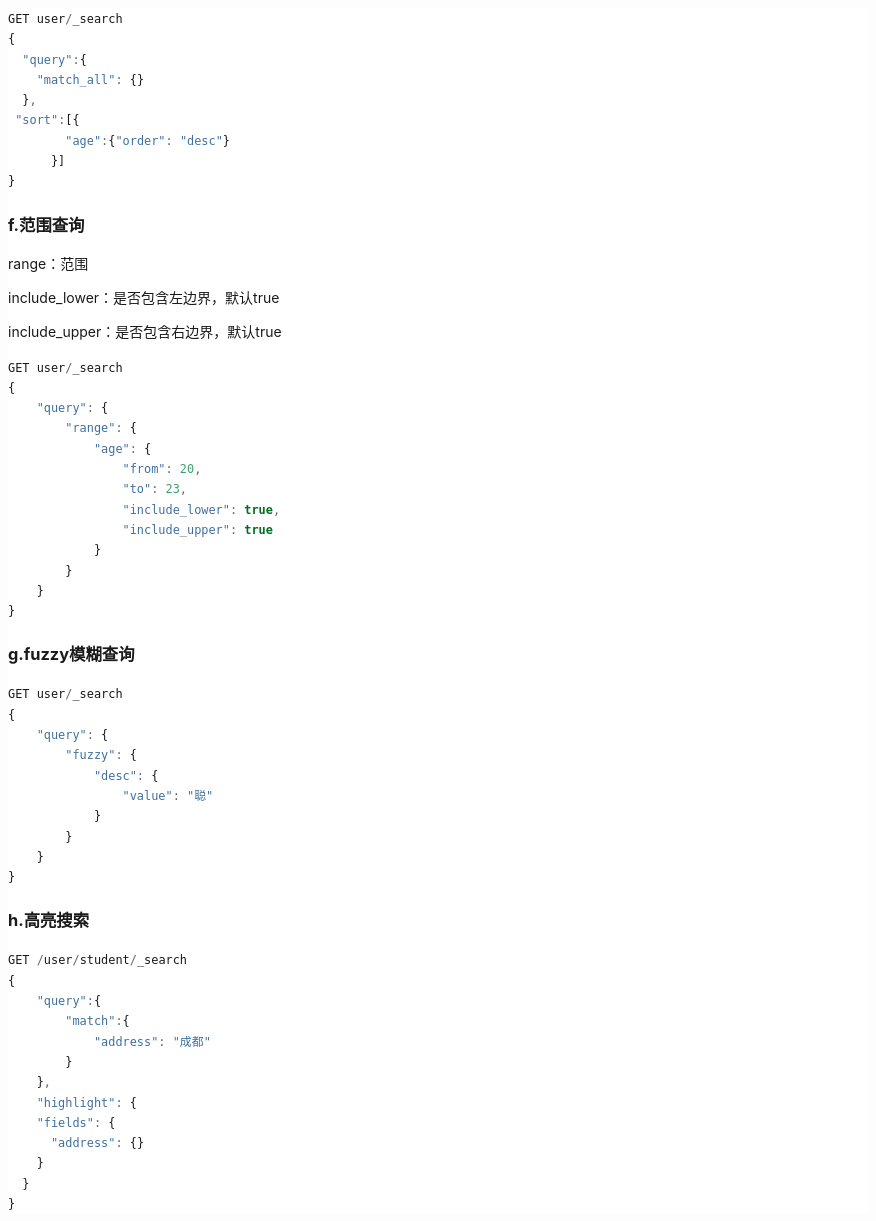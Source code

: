 ```javascript
GET user/_search
{
  "query":{
    "match_all": {}
  },
 "sort":[{
        "age":{"order": "desc"}
      }]
}
```

### f.范围查询

range：范围

include_lower：是否包含左边界，默认true

include_upper：是否包含右边界，默认true

```javascript
GET user/_search
{
    "query": {
        "range": {
            "age": {
                "from": 20,
                "to": 23,
                "include_lower": true,
                "include_upper": true
            }
        }
    }
}
```

### g.fuzzy模糊查询

```javascript
GET user/_search
{
    "query": {
        "fuzzy": {
            "desc": {
                "value": "聪" 
            }
        }
    }
}
```

### h.高亮搜索

```javascript
GET /user/student/_search
{
    "query":{
        "match":{
            "address": "成都"
        }
    },
    "highlight": {
    "fields": {
      "address": {}
    }
  }
}
```